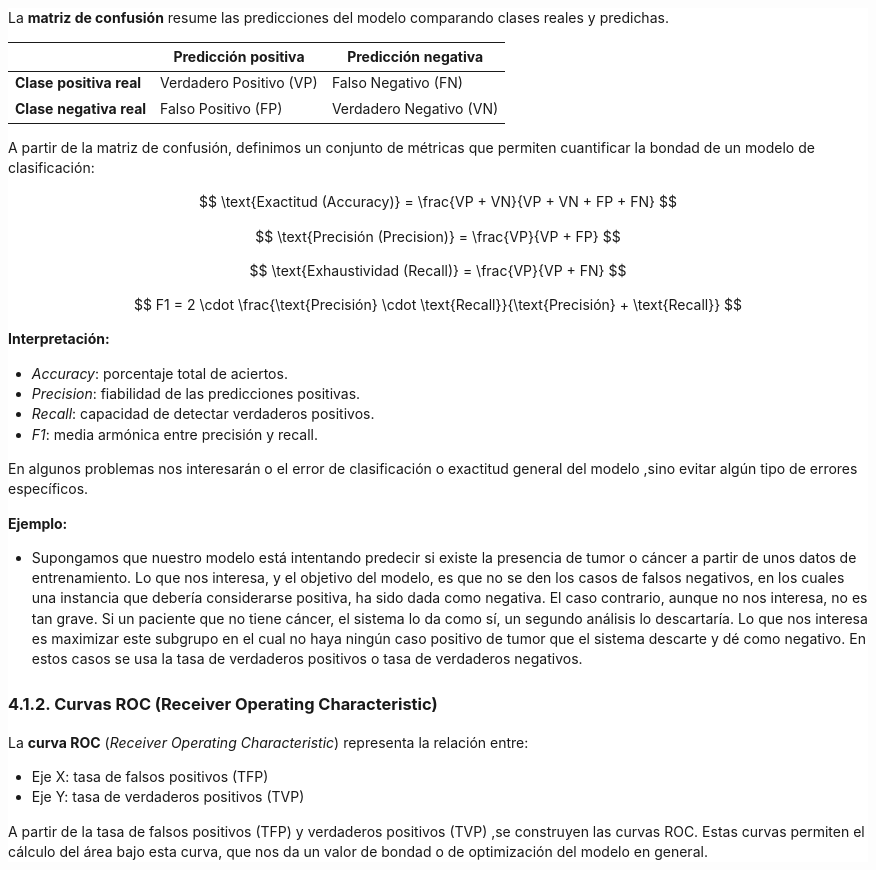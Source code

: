La **matriz de confusión** resume las predicciones del modelo comparando clases reales y predichas.


|                         | Predicción positiva     | Predicción negativa     |
| ----------------------- | ----------------------- | ----------------------- |
| **Clase positiva real** | Verdadero Positivo (VP) | Falso Negativo (FN)     |
| **Clase negativa real** | Falso Positivo (FP)     | Verdadero Negativo (VN) |

A partir de la matriz de confusión, definimos un conjunto de métricas que permiten cuantificar la bondad de un modelo de clasificación:

$$
\text{Exactitud (Accuracy)} = \frac{VP + VN}{VP + VN + FP + FN}  
$$

$$
\text{Precisión (Precision)} = \frac{VP}{VP + FP}  
$$

$$
\text{Exhaustividad (Recall)} = \frac{VP}{VP + FN}  
$$

$$
F1 = 2 \cdot \frac{\text{Precisión} \cdot \text{Recall}}{\text{Precisión} + \text{Recall}}  
$$


**Interpretación:**
- _Accuracy_: porcentaje total de aciertos.
- _Precision_: fiabilidad de las predicciones positivas.
- _Recall_: capacidad de detectar verdaderos positivos.
- _F1_: media armónica entre precisión y recall.

 En algunos problemas nos interesarán o el error de clasificación o exactitud general del modelo ,sino evitar algún tipo de errores específicos.
 
**Ejemplo:**
- Supongamos que nuestro modelo está intentando predecir si existe la presencia de tumor o cáncer a partir de unos datos de entrenamiento. Lo que nos interesa, y el objetivo del modelo, es que no se den los casos de falsos negativos, en los cuales una instancia que debería considerarse positiva, ha sido dada como negativa. El caso contrario, aunque no nos interesa, no es tan grave. Si un paciente que no tiene cáncer, el sistema lo da como sí, un segundo análisis lo descartaría. Lo que nos interesa es maximizar este subgrupo en el cual  no haya ningún caso positivo de tumor que el sistema descarte y dé como negativo. En estos casos se usa la tasa de verdaderos positivos o tasa de verdaderos negativos.

### **4.1.2. Curvas ROC (Receiver Operating Characteristic)**

La **curva ROC** (_Receiver Operating Characteristic_) representa la relación entre:
- Eje X: tasa de falsos positivos (TFP)
- Eje Y: tasa de verdaderos positivos (TVP)

A partir de la tasa de falsos positivos (TFP) y verdaderos positivos (TVP) ,se construyen las curvas ROC. Estas curvas permiten el cálculo del área bajo esta curva, que nos da un valor de bondad o de optimización del modelo en general.
